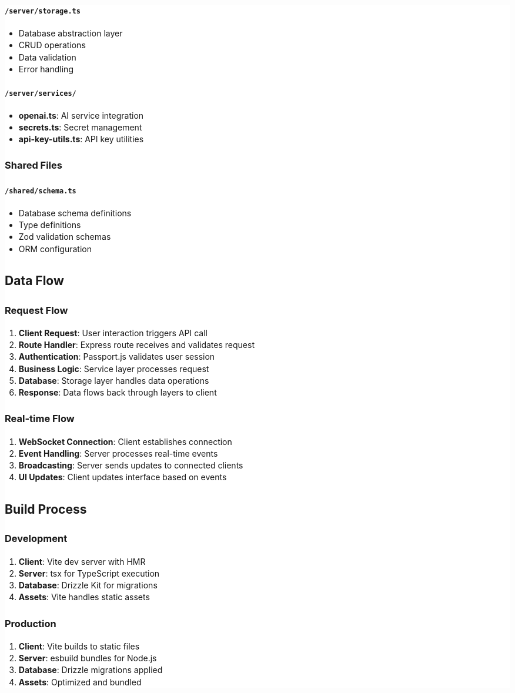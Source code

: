 #### `/server/storage.ts`
- Database abstraction layer
- CRUD operations
- Data validation
- Error handling

#### `/server/services/`
- **openai.ts**: AI service integration
- **secrets.ts**: Secret management
- **api-key-utils.ts**: API key utilities

### Shared Files

#### `/shared/schema.ts`
- Database schema definitions
- Type definitions
- Zod validation schemas
- ORM configuration

## Data Flow

### Request Flow
1. **Client Request**: User interaction triggers API call
2. **Route Handler**: Express route receives and validates request
3. **Authentication**: Passport.js validates user session
4. **Business Logic**: Service layer processes request
5. **Database**: Storage layer handles data operations
6. **Response**: Data flows back through layers to client

### Real-time Flow
1. **WebSocket Connection**: Client establishes connection
2. **Event Handling**: Server processes real-time events
3. **Broadcasting**: Server sends updates to connected clients
4. **UI Updates**: Client updates interface based on events

## Build Process

### Development
1. **Client**: Vite dev server with HMR
2. **Server**: tsx for TypeScript execution
3. **Database**: Drizzle Kit for migrations
4. **Assets**: Vite handles static assets

### Production
1. **Client**: Vite builds to static files
2. **Server**: esbuild bundles for Node.js
3. **Database**: Drizzle migrations applied
4. **Assets**: Optimized and bundled
